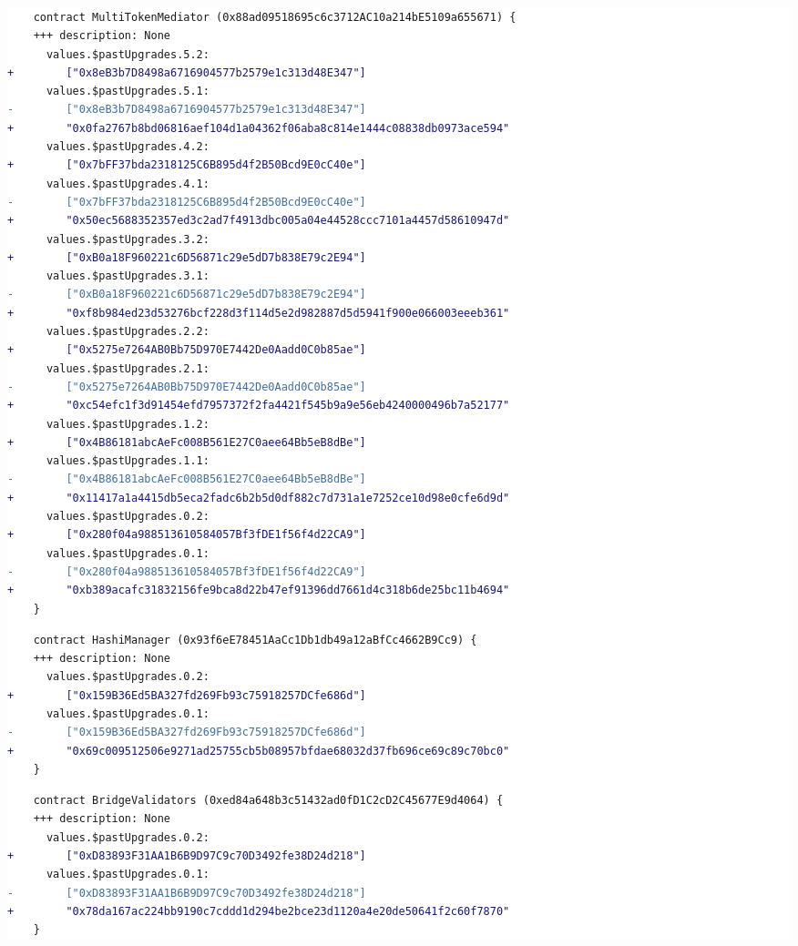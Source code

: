 ```diff
    contract MultiTokenMediator (0x88ad09518695c6c3712AC10a214bE5109a655671) {
    +++ description: None
      values.$pastUpgrades.5.2:
+        ["0x8eB3b7D8498a6716904577b2579e1c313d48E347"]
      values.$pastUpgrades.5.1:
-        ["0x8eB3b7D8498a6716904577b2579e1c313d48E347"]
+        "0x0fa2767b8bd06816aef104d1a04362f06aba8c814e1444c08838db0973ace594"
      values.$pastUpgrades.4.2:
+        ["0x7bFF37bda2318125C6B895d4f2B50Bcd9E0cC40e"]
      values.$pastUpgrades.4.1:
-        ["0x7bFF37bda2318125C6B895d4f2B50Bcd9E0cC40e"]
+        "0x50ec5688352357ed3c2ad7f4913dbc005a04e44528ccc7101a4457d58610947d"
      values.$pastUpgrades.3.2:
+        ["0xB0a18F960221c6D56871c29e5dD7b838E79c2E94"]
      values.$pastUpgrades.3.1:
-        ["0xB0a18F960221c6D56871c29e5dD7b838E79c2E94"]
+        "0xf8b984ed23d53276bcf228d3f114d5e2d982887d5d5941f900e066003eeeb361"
      values.$pastUpgrades.2.2:
+        ["0x5275e7264AB0Bb75D970E7442De0Aadd0C0b85ae"]
      values.$pastUpgrades.2.1:
-        ["0x5275e7264AB0Bb75D970E7442De0Aadd0C0b85ae"]
+        "0xc54efc1f3d91454efd7957372f2fa4421f545b9a9e56eb4240000496b7a52177"
      values.$pastUpgrades.1.2:
+        ["0x4B86181abcAeFc008B561E27C0aee64Bb5eB8dBe"]
      values.$pastUpgrades.1.1:
-        ["0x4B86181abcAeFc008B561E27C0aee64Bb5eB8dBe"]
+        "0x11417a1a4415db5eca2fadc6b2b5d0df882c7d731a1e7252ce10d98e0cfe6d9d"
      values.$pastUpgrades.0.2:
+        ["0x280f04a988513610584057Bf3fDE1f56f4d22CA9"]
      values.$pastUpgrades.0.1:
-        ["0x280f04a988513610584057Bf3fDE1f56f4d22CA9"]
+        "0xb389acafc31832156fe9bca8d22b47ef91396dd7661d4c318b6de25bc11b4694"
    }
```

```diff
    contract HashiManager (0x93f6eE78451AaCc1Db1db49a12aBfCc4662B9Cc9) {
    +++ description: None
      values.$pastUpgrades.0.2:
+        ["0x159B36Ed5BA327fd269Fb93c75918257DCfe686d"]
      values.$pastUpgrades.0.1:
-        ["0x159B36Ed5BA327fd269Fb93c75918257DCfe686d"]
+        "0x69c009512506e9271ad25755cb5b08957bfdae68032d37fb696ce69c89c70bc0"
    }
```

```diff
    contract BridgeValidators (0xed84a648b3c51432ad0fD1C2cD2C45677E9d4064) {
    +++ description: None
      values.$pastUpgrades.0.2:
+        ["0xD83893F31AA1B6B9D97C9c70D3492fe38D24d218"]
      values.$pastUpgrades.0.1:
-        ["0xD83893F31AA1B6B9D97C9c70D3492fe38D24d218"]
+        "0x78da167ac224bb9190c7cddd1d294be2bce23d1120a4e20de50641f2c60f7870"
    }
```
